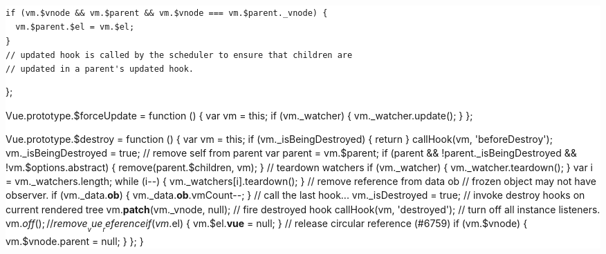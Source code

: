     if (vm.$vnode && vm.$parent && vm.$vnode === vm.$parent._vnode) {
      vm.$parent.$el = vm.$el;
    }
    // updated hook is called by the scheduler to ensure that children are
    // updated in a parent's updated hook.
  };

  Vue.prototype.$forceUpdate = function () {
    var vm = this;
    if (vm._watcher) {
      vm._watcher.update();
    }
  };

  Vue.prototype.$destroy = function () {
    var vm = this;
    if (vm._isBeingDestroyed) {
      return
    }
    callHook(vm, 'beforeDestroy');
    vm._isBeingDestroyed = true;
    // remove self from parent
    var parent = vm.$parent;
    if (parent && !parent._isBeingDestroyed && !vm.$options.abstract) {
      remove(parent.$children, vm);
    }
    // teardown watchers
    if (vm._watcher) {
      vm._watcher.teardown();
    }
    var i = vm._watchers.length;
    while (i--) {
      vm._watchers[i].teardown();
    }
    // remove reference from data ob
    // frozen object may not have observer.
    if (vm._data.__ob__) {
      vm._data.__ob__.vmCount--;
    }
    // call the last hook...
    vm._isDestroyed = true;
    // invoke destroy hooks on current rendered tree
    vm.__patch__(vm._vnode, null);
    // fire destroyed hook
    callHook(vm, 'destroyed');
    // turn off all instance listeners.
    vm.$off();
    // remove __vue__ reference
    if (vm.$el) {
      vm.$el.__vue__ = null;
    }
    // release circular reference (#6759)
    if (vm.$vnode) {
      vm.$vnode.parent = null;
    }
  };
}
